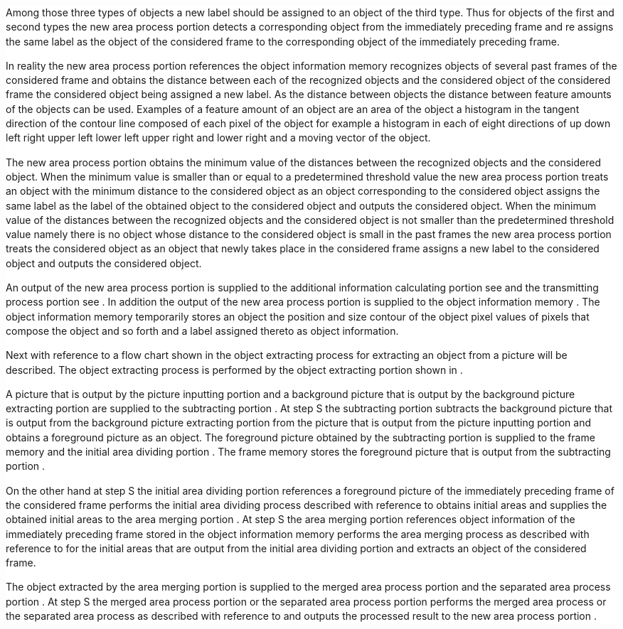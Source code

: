 Among those three types of objects a new label should be assigned to an object of the third type. Thus for objects of the first and second types the new area process portion detects a corresponding object from the immediately preceding frame and re assigns the same label as the object of the considered frame to the corresponding object of the immediately preceding frame.

In reality the new area process portion references the object information memory recognizes objects of several past frames of the considered frame and obtains the distance between each of the recognized objects and the considered object of the considered frame the considered object being assigned a new label. As the distance between objects the distance between feature amounts of the objects can be used. Examples of a feature amount of an object are an area of the object a histogram in the tangent direction of the contour line composed of each pixel of the object for example a histogram in each of eight directions of up down left right upper left lower left upper right and lower right and a moving vector of the object.

The new area process portion obtains the minimum value of the distances between the recognized objects and the considered object. When the minimum value is smaller than or equal to a predetermined threshold value the new area process portion treats an object with the minimum distance to the considered object as an object corresponding to the considered object assigns the same label as the label of the obtained object to the considered object and outputs the considered object. When the minimum value of the distances between the recognized objects and the considered object is not smaller than the predetermined threshold value namely there is no object whose distance to the considered object is small in the past frames the new area process portion treats the considered object as an object that newly takes place in the considered frame assigns a new label to the considered object and outputs the considered object.

An output of the new area process portion is supplied to the additional information calculating portion see and the transmitting process portion see . In addition the output of the new area process portion is supplied to the object information memory . The object information memory temporarily stores an object the position and size contour of the object pixel values of pixels that compose the object and so forth and a label assigned thereto as object information.

Next with reference to a flow chart shown in the object extracting process for extracting an object from a picture will be described. The object extracting process is performed by the object extracting portion shown in .

A picture that is output by the picture inputting portion and a background picture that is output by the background picture extracting portion are supplied to the subtracting portion . At step S the subtracting portion subtracts the background picture that is output from the background picture extracting portion from the picture that is output from the picture inputting portion and obtains a foreground picture as an object. The foreground picture obtained by the subtracting portion is supplied to the frame memory and the initial area dividing portion . The frame memory stores the foreground picture that is output from the subtracting portion .

On the other hand at step S the initial area dividing portion references a foreground picture of the immediately preceding frame of the considered frame performs the initial area dividing process described with reference to obtains initial areas and supplies the obtained initial areas to the area merging portion . At step S the area merging portion references object information of the immediately preceding frame stored in the object information memory performs the area merging process as described with reference to for the initial areas that are output from the initial area dividing portion and extracts an object of the considered frame.

The object extracted by the area merging portion is supplied to the merged area process portion and the separated area process portion . At step S the merged area process portion or the separated area process portion performs the merged area process or the separated area process as described with reference to and outputs the processed result to the new area process portion .

